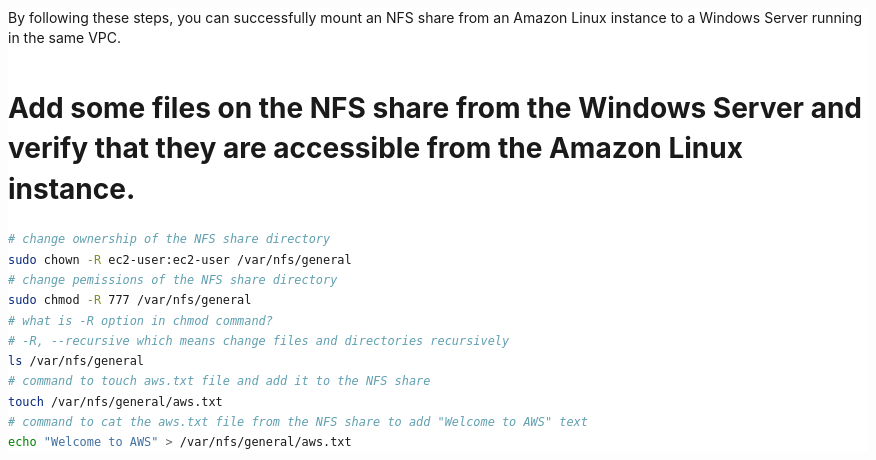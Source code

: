 By following these steps, you can successfully mount an NFS share from an Amazon Linux instance to a Windows Server running in the same VPC.

# Add some files on the NFS share from the Windows Server and verify that they are accessible from the Amazon Linux instance.

```sh
# change ownership of the NFS share directory
sudo chown -R ec2-user:ec2-user /var/nfs/general
# change pemissions of the NFS share directory
sudo chmod -R 777 /var/nfs/general
# what is -R option in chmod command?
# -R, --recursive which means change files and directories recursively
ls /var/nfs/general
# command to touch aws.txt file and add it to the NFS share
touch /var/nfs/general/aws.txt
# command to cat the aws.txt file from the NFS share to add "Welcome to AWS" text
echo "Welcome to AWS" > /var/nfs/general/aws.txt
```

